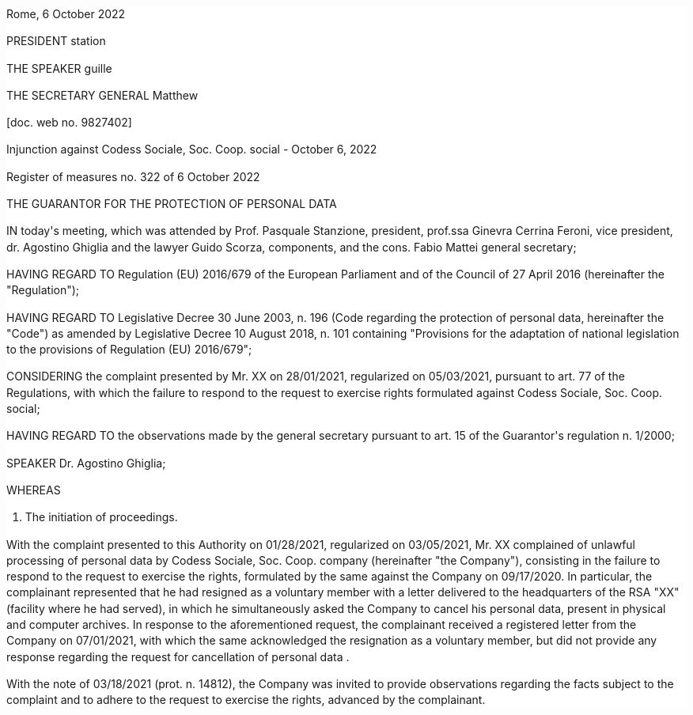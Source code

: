 Rome, 6 October 2022

PRESIDENT
station

THE SPEAKER
guille

THE SECRETARY GENERAL
Matthew

\[doc. web no. 9827402\]

Injunction against Codess Sociale, Soc. Coop. social - October 6, 2022

Register of measures
no. 322 of 6 October 2022

THE GUARANTOR FOR THE PROTECTION OF PERSONAL DATA

IN today's meeting, which was attended by Prof. Pasquale Stanzione, president, prof.ssa Ginevra Cerrina Feroni, vice president, dr. Agostino Ghiglia and the lawyer Guido Scorza, components, and the cons. Fabio Mattei general secretary;

HAVING REGARD TO Regulation (EU) 2016/679 of the European Parliament and of the Council of 27 April 2016 (hereinafter the "Regulation");

HAVING REGARD TO Legislative Decree 30 June 2003, n. 196 (Code regarding the protection of personal data, hereinafter the "Code") as amended by Legislative Decree 10 August 2018, n. 101 containing "Provisions for the adaptation of national legislation to the provisions of Regulation (EU) 2016/679";

CONSIDERING the complaint presented by Mr. XX on 28/01/2021, regularized on 05/03/2021, pursuant to art. 77 of the Regulations, with which the failure to respond to the request to exercise rights formulated against Codess Sociale, Soc. Coop. social;

HAVING REGARD TO the observations made by the general secretary pursuant to art. 15 of the Guarantor's regulation n. 1/2000;

SPEAKER Dr. Agostino Ghiglia;

WHEREAS

1. The initiation of proceedings.

With the complaint presented to this Authority on 01/28/2021, regularized on 03/05/2021, Mr. XX complained of unlawful processing of personal data by Codess Sociale, Soc. Coop. company (hereinafter "the Company"), consisting in the failure to respond to the request to exercise the rights, formulated by the same against the Company on 09/17/2020. In particular, the complainant represented that he had resigned as a voluntary member with a letter delivered to the headquarters of the RSA "XX" (facility where he had served), in which he simultaneously asked the Company to cancel his personal data, present in physical and computer archives. In response to the aforementioned request, the complainant received a registered letter from the Company on 07/01/2021, with which the same acknowledged the resignation as a voluntary member, but did not provide any response regarding the request for cancellation of personal data .

With the note of 03/18/2021 (prot. n. 14812), the Company was invited to provide observations regarding the facts subject to the complaint and to adhere to the request to exercise the rights, advanced by the complainant.
